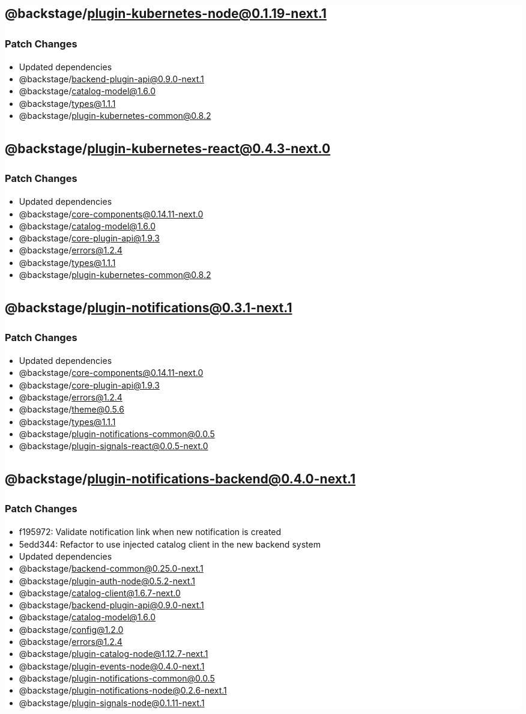 ## @backstage/plugin-kubernetes-node@0.1.19-next.1

### Patch Changes

- Updated dependencies
 - @backstage/backend-plugin-api@0.9.0-next.1
 - @backstage/catalog-model@1.6.0
 - @backstage/types@1.1.1
 - @backstage/plugin-kubernetes-common@0.8.2

## @backstage/plugin-kubernetes-react@0.4.3-next.0

### Patch Changes

- Updated dependencies
 - @backstage/core-components@0.14.11-next.0
 - @backstage/catalog-model@1.6.0
 - @backstage/core-plugin-api@1.9.3
 - @backstage/errors@1.2.4
 - @backstage/types@1.1.1
 - @backstage/plugin-kubernetes-common@0.8.2

## @backstage/plugin-notifications@0.3.1-next.1

### Patch Changes

- Updated dependencies
 - @backstage/core-components@0.14.11-next.0
 - @backstage/core-plugin-api@1.9.3
 - @backstage/errors@1.2.4
 - @backstage/theme@0.5.6
 - @backstage/types@1.1.1
 - @backstage/plugin-notifications-common@0.0.5
 - @backstage/plugin-signals-react@0.0.5-next.0

## @backstage/plugin-notifications-backend@0.4.0-next.1

### Patch Changes

- f195972: Validate notification link when new notification is created
- 5edd344: Refactor to use injected catalog client in the new backend system
- Updated dependencies
 - @backstage/backend-common@0.25.0-next.1
 - @backstage/plugin-auth-node@0.5.2-next.1
 - @backstage/catalog-client@1.6.7-next.0
 - @backstage/backend-plugin-api@0.9.0-next.1
 - @backstage/catalog-model@1.6.0
 - @backstage/config@1.2.0
 - @backstage/errors@1.2.4
 - @backstage/plugin-catalog-node@1.12.7-next.1
 - @backstage/plugin-events-node@0.4.0-next.1
 - @backstage/plugin-notifications-common@0.0.5
 - @backstage/plugin-notifications-node@0.2.6-next.1
 - @backstage/plugin-signals-node@0.1.11-next.1
